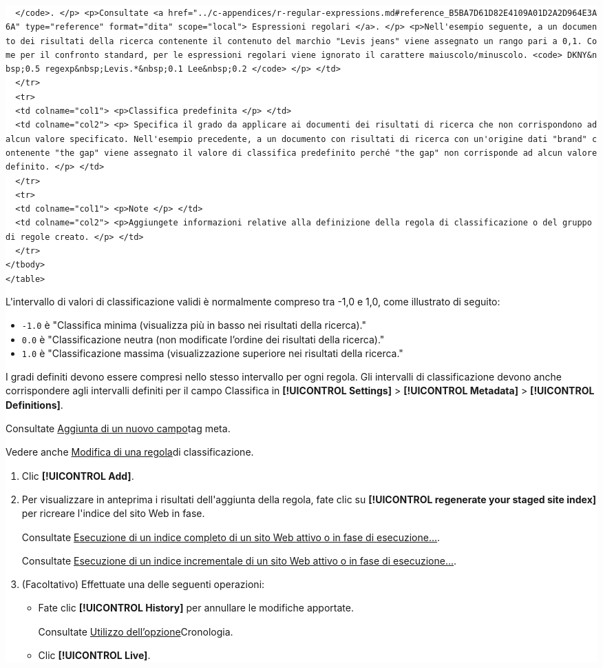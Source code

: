       </code>. </p> <p>Consultate <a href="../c-appendices/r-regular-expressions.md#reference_B5BA7D61D82E4109A01D2A2D964E3A6A" type="reference" format="dita" scope="local"> Espressioni regolari </a>. </p> <p>Nell'esempio seguente, a un documento dei risultati della ricerca contenente il contenuto del marchio "Levis jeans" viene assegnato un rango pari a 0,1. Come per il confronto standard, per le espressioni regolari viene ignorato il carattere maiuscolo/minuscolo. <code> DKNY&nbsp;0.5 regexp&nbsp;Levis.*&nbsp;0.1 Lee&nbsp;0.2 </code> </p> </td> 
      </tr> 
      <tr> 
      <td colname="col1"> <p>Classifica predefinita </p> </td> 
      <td colname="col2"> <p> Specifica il grado da applicare ai documenti dei risultati di ricerca che non corrispondono ad alcun valore specificato. Nell'esempio precedente, a un documento con risultati di ricerca con un'origine dati "brand" contenente "the gap" viene assegnato il valore di classifica predefinito perché "the gap" non corrisponde ad alcun valore definito. </p> </td> 
      </tr> 
      <tr> 
      <td colname="col1"> <p>Note </p> </td> 
      <td colname="col2"> <p>Aggiungete informazioni relative alla definizione della regola di classificazione o del gruppo di regole creato. </p> </td> 
      </tr> 
    </tbody> 
    </table>

   L&#39;intervallo di valori di classificazione validi è normalmente compreso tra -1,0 e 1,0, come illustrato di seguito:

   * `-1.0` è &quot;Classifica minima (visualizza più in basso nei risultati della ricerca).&quot;
   * `0.0` è &quot;Classificazione neutra (non modificate l’ordine dei risultati della ricerca).&quot;
   * `1.0` è &quot;Classificazione massima (visualizzazione superiore nei risultati della ricerca.&quot;

   I gradi definiti devono essere compresi nello stesso intervallo per ogni regola. Gli intervalli di classificazione devono anche corrispondere agli intervalli definiti per il campo Classifica in **[!UICONTROL Settings]** > **[!UICONTROL Metadata]** > **[!UICONTROL Definitions]**.

   Consultate [Aggiunta di un nuovo campo](../c-about-settings-menu/c-about-metadata-menu.md#task_6DF188C0FC7F4831A4444CA9AFA615E5)tag meta.

   Vedere anche [Modifica di una regola](../c-about-rules-menu/c-about-ranking-rules.md#task_5EBF55A43D6545FEA46BAE5E586FA275)di classificazione.
1. Clic **[!UICONTROL Add]**.
1. Per visualizzare in anteprima i risultati dell&#39;aggiunta della regola, fate clic su **[!UICONTROL regenerate your staged site index]** per ricreare l&#39;indice del sito Web in fase.

   Consultate [Esecuzione di un indice completo di un sito Web attivo o in fase di esecuzione...](../c-about-index-menu/c-about-full-index.md#task_F7FE04D8A1654A7787FCCA31B45EB42D).

   Consultate [Esecuzione di un indice incrementale di un sito Web attivo o in fase di esecuzione...](../c-about-index-menu/c-about-incremental-index.md#task_9BFB6157F3884B2FAECB7E0E9CA318CB).
1. (Facoltativo) Effettuate una delle seguenti operazioni:

   * Fate clic **[!UICONTROL History]** per annullare le modifiche apportate.

      Consultate [Utilizzo dell’opzione](../t-using-the-history-option.md#task_70DD3F87A67242BBBD2CB27156F43002)Cronologia.

   * Clic **[!UICONTROL Live]**.
